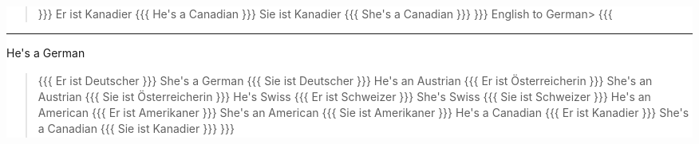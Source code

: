 > }}}
Er ist Kanadier
> {{{
He's a Canadian
> }}}
Sie ist Kanadier
> {{{
She's a Canadian
> }}}
> }}}
English to German> {{{
-----------------

He's a German
> {{{
Er ist Deutscher
> }}}
She's a German
> {{{
Sie ist Deutscher
> }}}
He's an Austrian
> {{{
Er ist Österreicherin
> }}}
She's an Austrian
> {{{
Sie ist Österreicherin
> }}}
He's Swiss
> {{{
Er ist Schweizer
> }}}
She's Swiss
> {{{
Sie ist Schweizer
> }}}
He's an American
> {{{
Er ist Amerikaner
> }}}
She's an American
> {{{
Sie ist Amerikaner
> }}}
He's a Canadian
> {{{
Er ist Kanadier
> }}}
She's a Canadian
> {{{
Sie ist Kanadier
> }}}
> }}}
